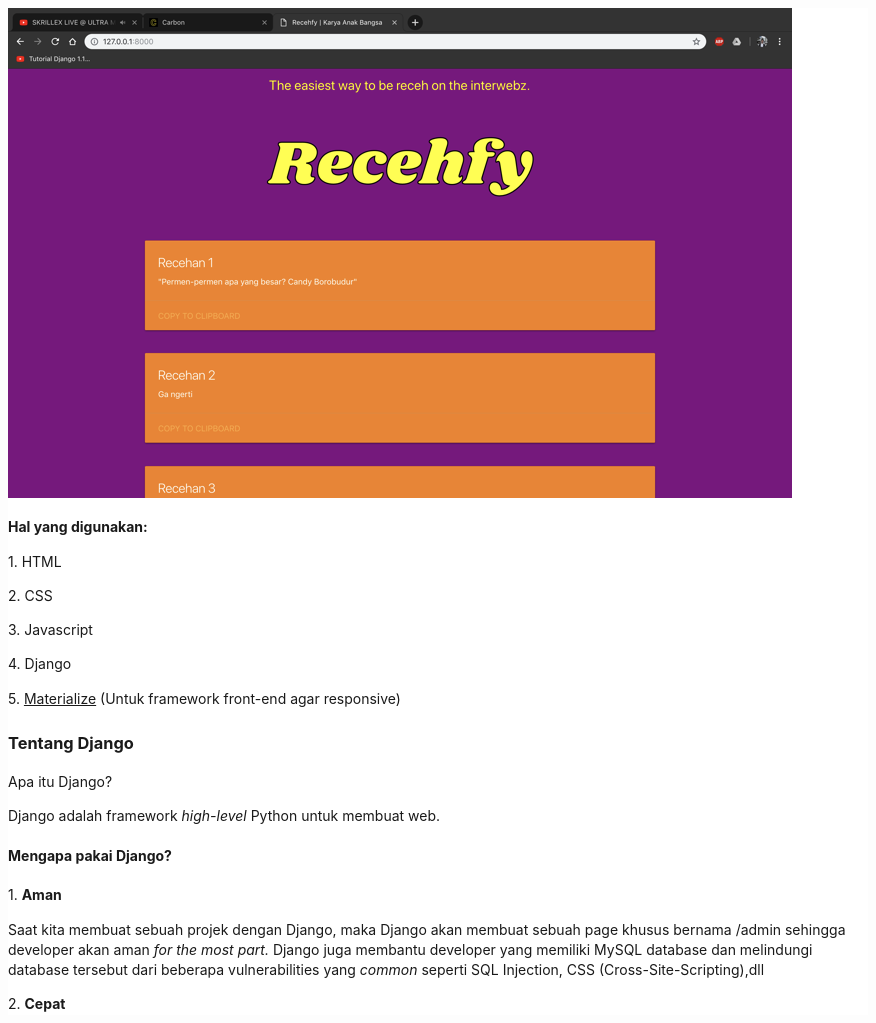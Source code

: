 ![Recehfy Interface](./asset-1.png)

**Hal yang digunakan:**

1\. HTML

2\. CSS

3\. Javascript

4\. Django

5\. [Materialize](https://materializecss.com/) (Untuk framework front-end agar responsive)

### **Tentang Django**

Apa itu Django?

Django adalah framework _high-level_ Python untuk membuat web.

#### Mengapa pakai Django?

1\. **Aman**

Saat kita membuat sebuah projek dengan Django, maka Django akan membuat sebuah page khusus bernama /admin sehingga developer akan aman _for the most part._ Django juga membantu developer yang memiliki MySQL database dan melindungi database tersebut dari beberapa vulnerabilities yang _common_ seperti SQL Injection, CSS (Cross-Site-Scripting),dll

2\. **Cepat**
